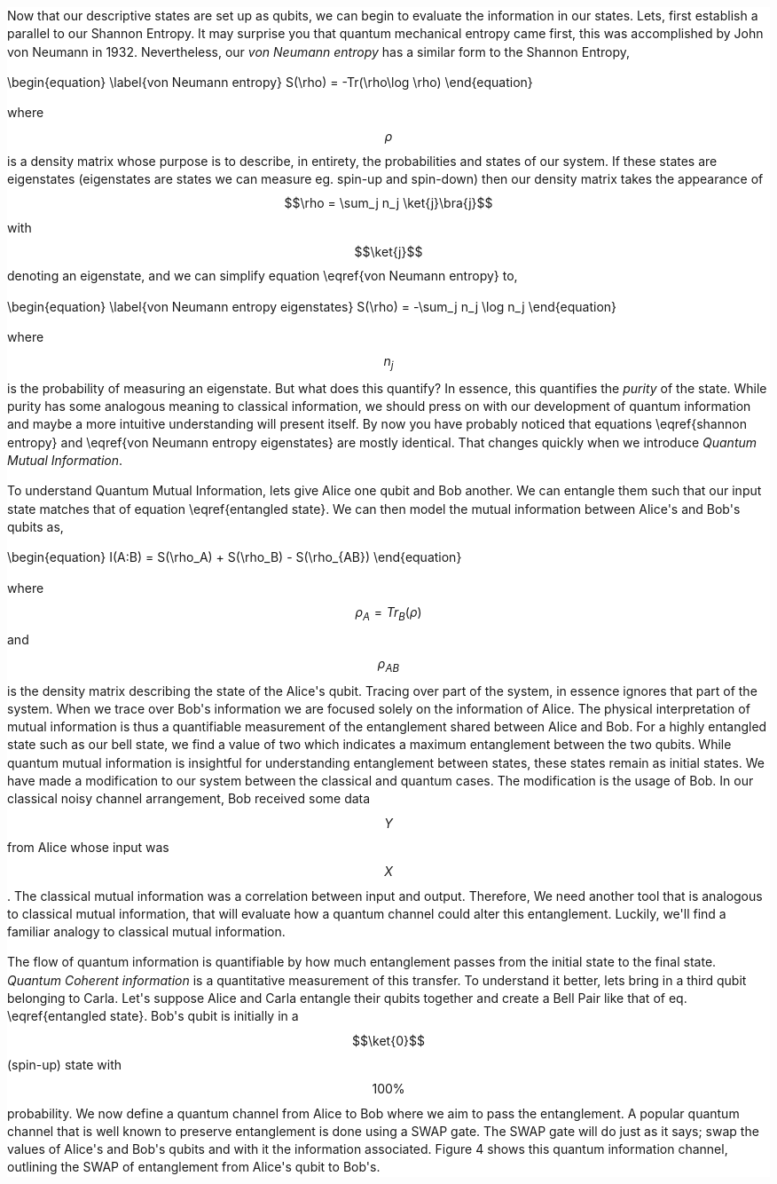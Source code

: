 Now that our descriptive states are set up as qubits, we can begin to evaluate the information in our states. Lets, first establish a parallel to our Shannon Entropy. It may surprise you that quantum mechanical entropy came first, this was accomplished by John von Neumann in 1932. Nevertheless, our *von Neumann entropy* has a similar form to the Shannon Entropy, 

\begin{equation} \label{von Neumann entropy}
    S(\rho) = -Tr(\rho\log \rho)
\end{equation}

where $$\rho$$ is a density matrix whose purpose is to describe, in entirety, the probabilities and states of our system. If these states are eigenstates (eigenstates are states we can measure eg. spin-up and spin-down) then our density matrix takes the appearance of $$\rho = \sum_j n_j \ket{j}\bra{j}$$ with $$\ket{j}$$ denoting an eigenstate, and we can simplify equation \eqref{von Neumann entropy} to,

\begin{equation} \label{von Neumann entropy eigenstates}
    S(\rho) = -\sum_j n_j \log n_j
\end{equation}

where $$n_j$$ is the probability of measuring an eigenstate. But what does this quantify? In essence, this quantifies the *purity* of the state. While purity has some analogous meaning to classical information, we should press on with our development of quantum information and maybe a more intuitive understanding will present itself. By now you have probably noticed that equations \eqref{shannon entropy} and \eqref{von Neumann entropy eigenstates} are mostly identical. That changes quickly when we introduce *Quantum Mutual Information*. 

To understand Quantum Mutual Information, lets give Alice one qubit and Bob another. We can entangle them such that our input state matches that of equation \eqref{entangled state}. We can then model the mutual information between Alice's and Bob's qubits as,

\begin{equation}
    I(A:B) = S(\rho_A) + S(\rho_B) - S(\rho_{AB}) 
\end{equation}

where $$\rho_A = Tr_B (\rho)$$ and $$\rho_{AB}$$ is the density matrix describing the state of the Alice's qubit. Tracing over part of the system, in essence ignores that part of the system. When we trace over Bob's information we are focused solely on the information of Alice. The physical interpretation of mutual information is thus a quantifiable measurement of the entanglement shared between Alice and Bob. For a highly entangled state such as our bell state, we find a value of two which indicates a maximum entanglement between the two qubits. While quantum mutual information is insightful for understanding entanglement between states, these states remain as initial states. We have made a modification to our system between the classical and quantum cases. The modification is the usage of Bob. In our classical noisy channel arrangement, Bob received some data $$Y$$ from Alice whose input was $$X$$. The classical mutual information was a correlation between input and output. Therefore, We need another tool that is analogous to classical mutual information, that will evaluate how a quantum channel could alter this entanglement. Luckily, we'll find a familiar analogy to classical mutual information.

The flow of quantum information is quantifiable by how much entanglement passes from the initial state to the final state. *Quantum Coherent information* is a quantitative measurement of this transfer. To understand it better, lets bring in a third qubit belonging to Carla. Let's suppose Alice and Carla entangle their qubits together and create a Bell Pair like that of eq. \eqref{entangled state}. Bob's qubit is initially in a $$\ket{0}$$ (spin-up) state with $$100\%$$ probability. We now define a quantum channel from Alice to Bob where we aim to pass the entanglement. A popular quantum channel that is well known to preserve entanglement is done using a SWAP gate. The SWAP gate will do just as it says; swap the values of Alice's and Bob's qubits and with it the information associated. Figure 4 shows this quantum information channel, outlining the SWAP of entanglement from Alice's qubit to Bob's. 
